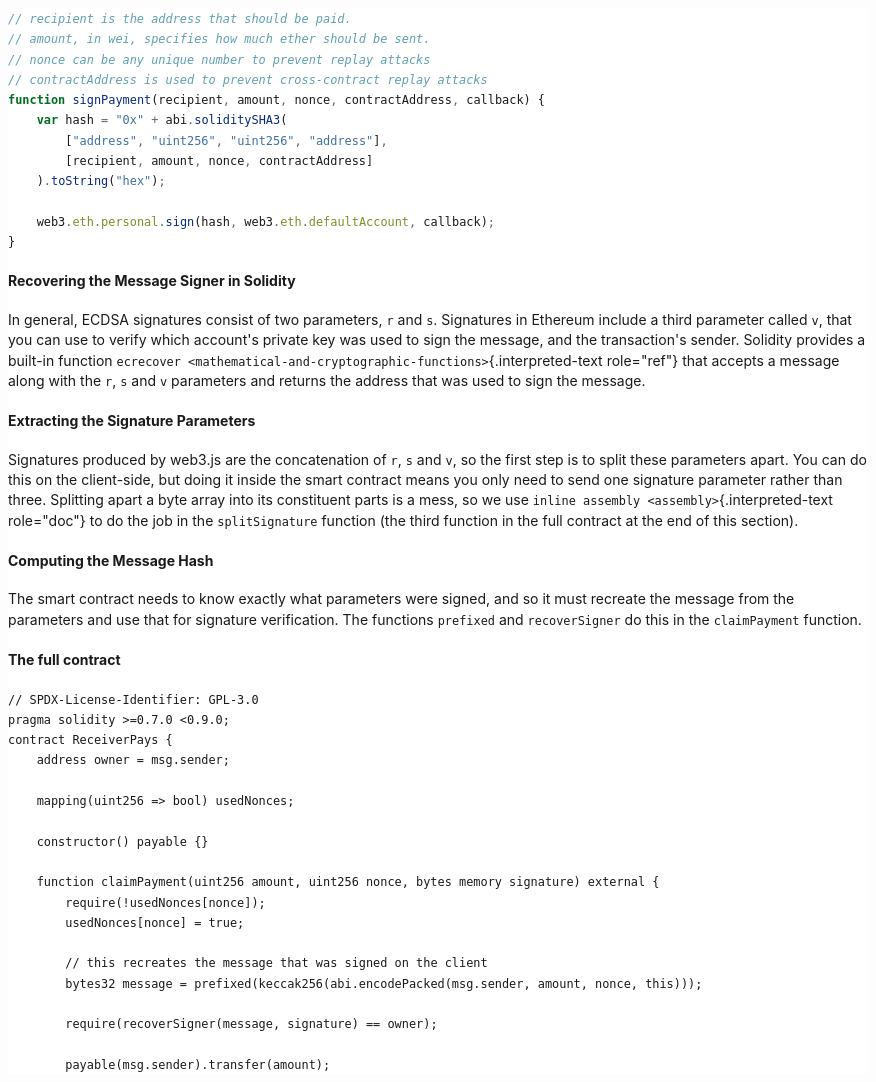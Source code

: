 ``` javascript
// recipient is the address that should be paid.
// amount, in wei, specifies how much ether should be sent.
// nonce can be any unique number to prevent replay attacks
// contractAddress is used to prevent cross-contract replay attacks
function signPayment(recipient, amount, nonce, contractAddress, callback) {
    var hash = "0x" + abi.soliditySHA3(
        ["address", "uint256", "uint256", "address"],
        [recipient, amount, nonce, contractAddress]
    ).toString("hex");

    web3.eth.personal.sign(hash, web3.eth.defaultAccount, callback);
}
```

#### Recovering the Message Signer in Solidity

In general, ECDSA signatures consist of two parameters, `r` and `s`.
Signatures in Ethereum include a third parameter called `v`, that you
can use to verify which account\'s private key was used to sign the
message, and the transaction\'s sender. Solidity provides a built-in
function
`ecrecover <mathematical-and-cryptographic-functions>`{.interpreted-text
role="ref"} that accepts a message along with the `r`, `s` and `v`
parameters and returns the address that was used to sign the message.

#### Extracting the Signature Parameters

Signatures produced by web3.js are the concatenation of `r`, `s` and
`v`, so the first step is to split these parameters apart. You can do
this on the client-side, but doing it inside the smart contract means
you only need to send one signature parameter rather than three.
Splitting apart a byte array into its constituent parts is a mess, so we
use `inline assembly <assembly>`{.interpreted-text role="doc"} to do the
job in the `splitSignature` function (the third function in the full
contract at the end of this section).

#### Computing the Message Hash

The smart contract needs to know exactly what parameters were signed,
and so it must recreate the message from the parameters and use that for
signature verification. The functions `prefixed` and `recoverSigner` do
this in the `claimPayment` function.

#### The full contract

``` {.solidity force=""}
// SPDX-License-Identifier: GPL-3.0
pragma solidity >=0.7.0 <0.9.0;
contract ReceiverPays {
    address owner = msg.sender;

    mapping(uint256 => bool) usedNonces;

    constructor() payable {}

    function claimPayment(uint256 amount, uint256 nonce, bytes memory signature) external {
        require(!usedNonces[nonce]);
        usedNonces[nonce] = true;

        // this recreates the message that was signed on the client
        bytes32 message = prefixed(keccak256(abi.encodePacked(msg.sender, amount, nonce, this)));

        require(recoverSigner(message, signature) == owner);

        payable(msg.sender).transfer(amount);
```